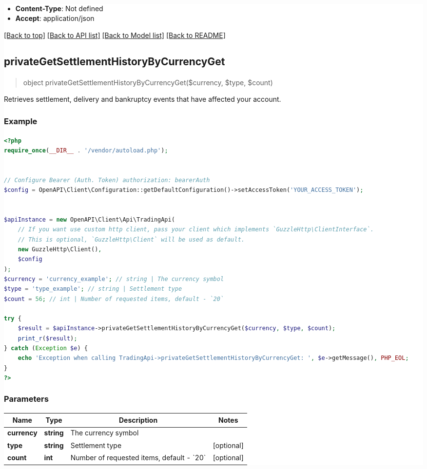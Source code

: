 - **Content-Type**: Not defined
- **Accept**: application/json

[[Back to top]](#) [[Back to API list]](../../README.md#documentation-for-api-endpoints)
[[Back to Model list]](../../README.md#documentation-for-models)
[[Back to README]](../../README.md)


## privateGetSettlementHistoryByCurrencyGet

> object privateGetSettlementHistoryByCurrencyGet($currency, $type, $count)

Retrieves settlement, delivery and bankruptcy events that have affected your account.

### Example

```php
<?php
require_once(__DIR__ . '/vendor/autoload.php');


// Configure Bearer (Auth. Token) authorization: bearerAuth
$config = OpenAPI\Client\Configuration::getDefaultConfiguration()->setAccessToken('YOUR_ACCESS_TOKEN');


$apiInstance = new OpenAPI\Client\Api\TradingApi(
    // If you want use custom http client, pass your client which implements `GuzzleHttp\ClientInterface`.
    // This is optional, `GuzzleHttp\Client` will be used as default.
    new GuzzleHttp\Client(),
    $config
);
$currency = 'currency_example'; // string | The currency symbol
$type = 'type_example'; // string | Settlement type
$count = 56; // int | Number of requested items, default - `20`

try {
    $result = $apiInstance->privateGetSettlementHistoryByCurrencyGet($currency, $type, $count);
    print_r($result);
} catch (Exception $e) {
    echo 'Exception when calling TradingApi->privateGetSettlementHistoryByCurrencyGet: ', $e->getMessage(), PHP_EOL;
}
?>
```

### Parameters


Name | Type | Description  | Notes
------------- | ------------- | ------------- | -------------
 **currency** | **string**| The currency symbol |
 **type** | **string**| Settlement type | [optional]
 **count** | **int**| Number of requested items, default - &#x60;20&#x60; | [optional]
